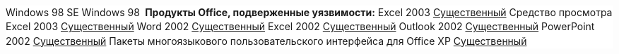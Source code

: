 <tr class="even">
<td style="border:1px solid black;">Windows 98 SE</td>
<td style="border:1px solid black;"></td>
<td style="border:1px solid black;"></td>
</tr>
<tr class="odd">
<td style="border:1px solid black;">Windows 98</td>
<td style="border:1px solid black;"></td>
<td style="border:1px solid black;"></td>
</tr>
<tr class="even">
<td style="border:1px solid black;"></td>
<td style="border:1px solid black;"></td>
<td style="border:1px solid black;"></td>
</tr>
<tr class="odd">
<td style="border:1px solid black;"><strong> Продукты Office, подверженные уязвимости:</strong></td>
<td style="border:1px solid black;"></td>
<td style="border:1px solid black;"></td>
</tr>
<tr class="even">
<td style="border:1px solid black;">Excel 2003</td>
<td style="border:1px solid black;"></td>
<td style="border:1px solid black;"><a href="http://www.microsoft.com/downloads/details.aspx?familyid=ac22f83a-b409-4469-984e-6c19d8f5fe41">Существенный</a></td>
</tr>
<tr class="odd">
<td style="border:1px solid black;">Средство просмотра Excel 2003</td>
<td style="border:1px solid black;"></td>
<td style="border:1px solid black;"><a href="http://www.microsoft.com/downloads/details.aspx?familyid=7dbadbd1-0542-475b-91b5-90dd2af2c0fc">Существенный</a></td>
</tr>
<tr class="even">
<td style="border:1px solid black;">Word 2002</td>
<td style="border:1px solid black;"></td>
<td style="border:1px solid black;"><a href="http://www.microsoft.com/downloads/details.aspx?familyid=8b98a5fe-7a26-45f0-8d28-c9618fa7a458">Существенный</a></td>
</tr>
<tr class="odd">
<td style="border:1px solid black;">Excel 2002</td>
<td style="border:1px solid black;"></td>
<td style="border:1px solid black;"><a href="http://www.microsoft.com/downloads/details.aspx?familyid=643337c7-8a47-4fa3-ab58-7a916b33607d">Существенный</a></td>
</tr>
<tr class="even">
<td style="border:1px solid black;">Outlook 2002</td>
<td style="border:1px solid black;"></td>
<td style="border:1px solid black;"><a href="http://www.microsoft.com/downloads/details.aspx?familyid=9b0d4441-4f88-4b59-a4f3-6fb558ef8135">Существенный</a></td>
</tr>
<tr class="odd">
<td style="border:1px solid black;">PowerPoint 2002</td>
<td style="border:1px solid black;"></td>
<td style="border:1px solid black;"><a href="http://www.microsoft.com/downloads/details.aspx?familyid=c74cb45b-cf92-4efc-8dbe-dbf4bdebe215">Существенный</a></td>
</tr>
<tr class="even">
<td style="border:1px solid black;">Пакеты многоязыкового пользовательского интерфейса для Office XP</td>
<td style="border:1px solid black;"></td>
<td style="border:1px solid black;"><a href="http://www.microsoft.com/downloads/details.aspx?familyid=589d9abb-6308-4208-881c-ce58d6972e1f">Существенный</a></td>
</tr>